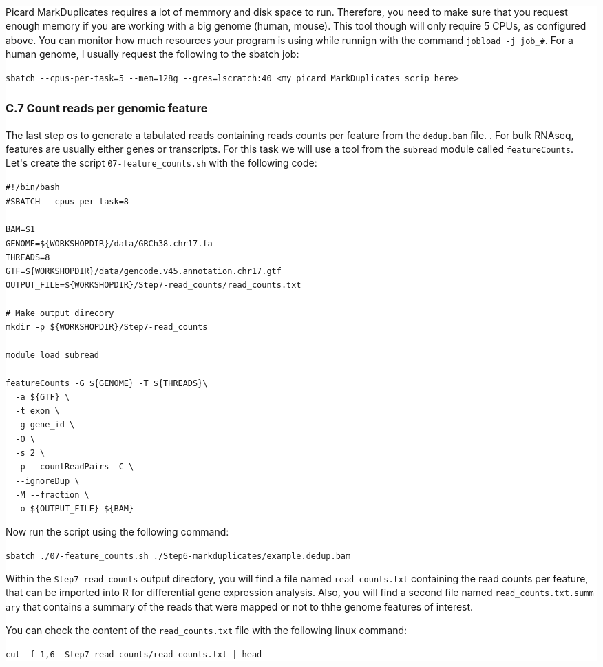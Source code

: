 Picard MarkDuplicates requires a lot of memmory and disk space to run. Therefore, you need to make sure that you request enough memory if you are working with a big genome (human, mouse). This tool though will only require 5 CPUs, as configured above. You can monitor how much resources your program is using while runnign with the command `jobload -j job_#`. For a human genome, I usually request the following to the sbatch job:
```
sbatch --cpus-per-task=5 --mem=128g --gres=lscratch:40 <my picard MarkDuplicates scrip here>
```


### C.7 Count reads per genomic feature

The last step os to generate a tabulated reads containing reads counts per feature from the `dedup.bam` file. . For bulk RNAseq, features are usually either genes or transcripts. For this task we will use a tool from the `subread` module called `featureCounts`. Let's create the script `07-feature_counts.sh` with the following code:

```diff
#!/bin/bash
#SBATCH --cpus-per-task=8

BAM=$1
GENOME=${WORKSHOPDIR}/data/GRCh38.chr17.fa
THREADS=8
GTF=${WORKSHOPDIR}/data/gencode.v45.annotation.chr17.gtf
OUTPUT_FILE=${WORKSHOPDIR}/Step7-read_counts/read_counts.txt

# Make output direcory
mkdir -p ${WORKSHOPDIR}/Step7-read_counts

module load subread

featureCounts -G ${GENOME} -T ${THREADS}\
  -a ${GTF} \
  -t exon \
  -g gene_id \
  -O \
  -s 2 \
  -p --countReadPairs -C \
  --ignoreDup \
  -M --fraction \
  -o ${OUTPUT_FILE} ${BAM}

```
Now run the script using the following command:
```
sbatch ./07-feature_counts.sh ./Step6-markduplicates/example.dedup.bam
```
Within the `Step7-read_counts` output directory, you will find a file named `read_counts.txt`  containing the read counts per feature, that can be imported into R for differential gene expression analysis. Also, you will find a second file named `read_counts.txt.summary` that contains a summary of the reads that were mapped or not to thhe genome features of interest.

You can check the content of the `read_counts.txt` file with the following linux command:
```
cut -f 1,6- Step7-read_counts/read_counts.txt | head
```
